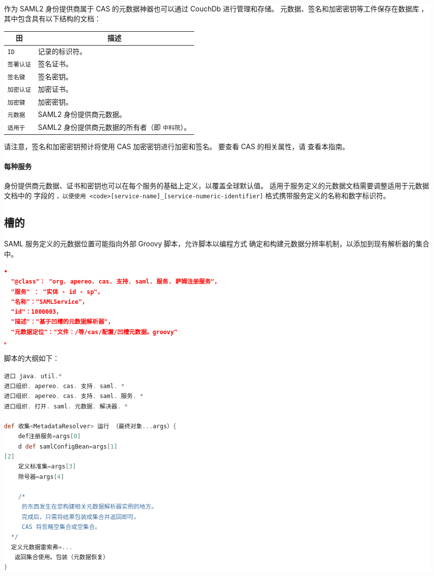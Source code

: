 作为 SAML2 身份提供商属于 CAS 的元数据神器也可以通过 CouchDb 进行管理和存储。 元数据、签名和加密密钥等工件保存在数据库 ，其中包含具有以下结构的文档：

| 田      | 描述                           |
| ------ | ---------------------------- |
| `ID`   | 记录的标识符。                      |
| `签署认证` | 签名证书。                        |
| `签名键`  | 签名密钥。                        |
| `加密认证` | 加密证书。                        |
| `加密键`  | 加密密钥。                        |
| `元数据`  | SAML2 身份提供商元数据。              |
| `适用于`  | SAML2 身份提供商元数据的所有者（即 `中科院`）。 |

请注意，签名和加密密钥预计将使用 CAS 加密密钥进行加密和签名。 要查看 CAS 的相关属性，请 [](../configuration/Configuration-Properties.html#saml-metadata-couchdb)查看本指南。

#### 每种服务

身份提供商元数据、证书和密钥也可以在每个服务的基础上定义，以覆盖全球默认值。 适用于服务定义的元数据文档需要调整适用于元数据 文档中的</code> 字段的 `，以便使用 <code>[service-name]_[service-numeric-identifier]` 格式携带服务定义的名称和数字标识符。

## 槽的

SAML 服务定义的元数据位置可能指向外部 Groovy 脚本，允许脚本以编程方式 确定和构建元数据分辨率机制，以添加到现有解析器的集合中。

```json
•
  "@class"： "org. apereo. cas. 支持. saml. 服务. 萨姆注册服务"，
  "服务" ： "实体 - id - sp"，
  "名称"："SAMLService"，
  "id"：1000003，
  "描述"："基于凹槽的元数据解析器"，
  "元数据定位"："文件：/等/cas/配置/凹槽元数据。groovy"
。
```

脚本的大纲如下：

```groovy
进口 java. util.*
进口组织. apereo. cas. 支持. saml. *
进口组织. apereo. cas. 支持. saml. 服务. *
进口组织. 打开. saml. 元数据. 解决器. *

def 收集<MetadataResolver> 运行 （最终对象...args）{
    def注册服务=args[0]
    d def samlConfigBean=args[1]
[2]
    定义标准集=args[3]
    除号器=args[4]

    /*
     的东西发生在您构建相关元数据解析器实例的地方。
     完成后，只需将结果包装成集合并返回即可。
     CAS 将忽略空集合或空集合。
  */
  定义元数据雷索弗=...
   返回集合使用。包装（元数据恢复）
}
```
